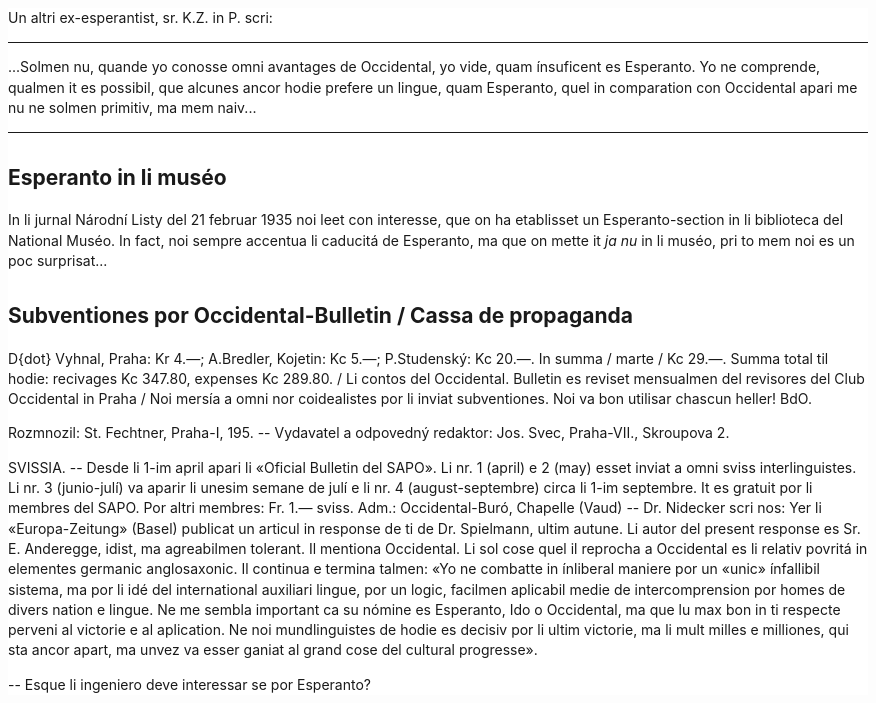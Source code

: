 Un altri ex-esperantist, sr. K.Z. in P. scri:

____
...Solmen nu, quande yo conosse omni avantages de Occidental, yo
vide, quam ínsuficent es Esperanto. Yo ne comprende, qualmen it es
possibil, que alcunes ancor hodie prefere un lingue, quam Esperanto,
quel in comparation con Occidental apari me nu ne solmen primitiv, ma
mem naiv...
____


## Esperanto in li muséo

In li jurnal Národní Listy del 21 februar 1935 noi leet con interesse,
que on ha etablisset un Esperanto-section in li biblioteca del National
Muséo. In fact, noi sempre accentua li caducitá de Esperanto, ma que on
mette it *ja nu* in li muséo, pri to mem noi es un poc surprisat...


## Subventiones por Occidental-Bulletin / Cassa de propaganda

D{dot} Vyhnal, Praha: Kr 4.—; A.Bredler, Kojetin: Kc 5.—; P.Studenský: Kc
20.—. In summa / marte / Kc 29.—. Summa total til hodie: recivages Kc
347.80, expenses Kc 289.80. / Li contos del Occidental. Bulletin es reviset
mensualmen del revisores del Club Occidental in Praha / Noi mersía a
omni nor coidealistes por li inviat subventiones. Noi va bon utilisar
chascun heller!   BdO.

Rozmnozil: St. Fechtner, Praha-I, 195. -- Vydavatel a odpovedný redaktor:
Jos. Svec, Praha-VII., Skroupova 2.

SVISSIA. -- Desde li 1-im april apari li «Oficial Bulletin del SAPO».
Li nr. 1 (april) e 2 (may) esset inviat a omni sviss interlinguistes. Li
nr. 3 (junio-julí) va aparir li unesim semane de julí e li nr. 4
(august-septembre) circa li 1-im septembre. It es gratuit por li membres
del SAPO. Por altri membres: Fr. 1.— sviss. Adm.: Occidental-Buró,
Chapelle (Vaud) -- Dr. Nidecker scri nos: Yer li «Europa-Zeitung»
(Basel) publicat un articul in response de ti de Dr. Spielmann, ultim
autune. Li autor del present response es Sr. E. Anderegge, idist, ma
agreabilmen tolerant. Il mentiona Occidental. Li sol cose quel il
reprocha a Occidental es li relativ povritá in elementes germanic
anglosaxonic. Il continua e termina talmen: «Yo ne combatte in
ínliberal maniere por un «unic» ínfallibil sistema, ma por li idé del
international auxiliari lingue, por un logic, facilmen aplicabil medie
de intercomprension por homes de divers nation e lingue. Ne me sembla
important ca su nómine es Esperanto, Ido o Occidental, ma que lu max bon
in ti respecte perveni al victorie e al aplication. Ne noi
mundlinguistes de hodie es decisiv por li ultim victorie, ma li mult
milles e milliones, qui sta ancor apart, ma unvez va esser ganiat al
grand cose del cultural progresse».

-- Esque li ingeniero deve interessar se por Esperanto?
